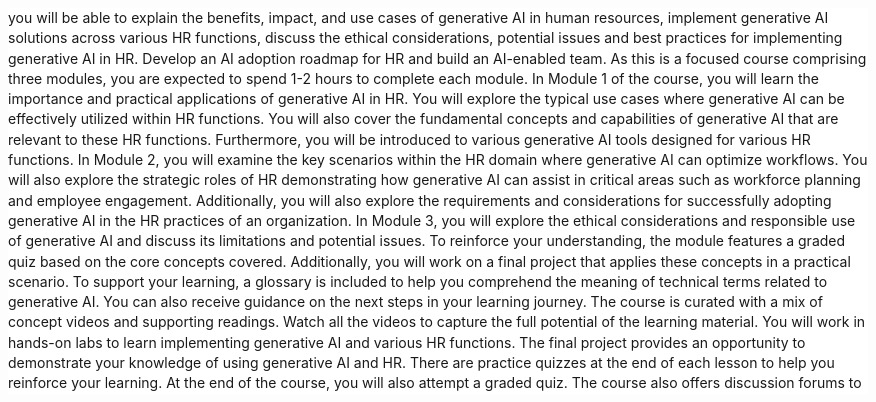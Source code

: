 you will be able to explain the benefits,
impact, and use cases of
generative AI in human resources,
implement generative AI solutions
across various HR functions,
discuss the ethical considerations,
potential issues and best practices
for implementing generative AI in HR.
Develop an AI adoption roadmap
for HR and build an AI-enabled team.
As this is a focused course comprising three modules,
you are expected to spend
1-2 hours to complete each module.
In Module 1 of the course,
you will learn the importance and practical applications
of generative AI in HR.
You will explore the typical use cases where
generative AI can be
effectively utilized within HR functions.
You will also cover the
fundamental concepts and capabilities
of generative AI that are relevant to these HR functions.
Furthermore, you will be introduced to
various generative AI tools
designed for various HR functions.
In Module 2, you will examine the key scenarios within
the HR domain where generative AI can optimize workflows.
You will also explore the strategic roles
of HR demonstrating how
generative AI can assist in
critical areas such as
workforce planning and employee engagement.
Additionally, you will also
explore the requirements and considerations for
successfully adopting generative AI
in the HR practices of an organization.
In Module 3,
you will explore the ethical considerations
and responsible use of
generative AI and discuss
its limitations and potential issues.
To reinforce your understanding,
the module features a graded quiz
based on the core concepts covered.
Additionally, you will work on a final project
that applies these concepts in a practical scenario.
To support your learning,
a glossary is included to help you comprehend
the meaning of technical terms related to generative AI.
You can also receive guidance on
the next steps in your learning journey.
The course is curated with a mix of
concept videos and supporting readings.
Watch all the videos to capture
the full potential of the learning material.
You will work in hands-on labs to learn
implementing generative AI and various HR functions.
The final project provides an opportunity to
demonstrate your knowledge of using generative AI and HR.
There are practice quizzes at the end of
each lesson to help you reinforce your learning.
At the end of the course, you
will also attempt a graded quiz.
The course also offers discussion forums to